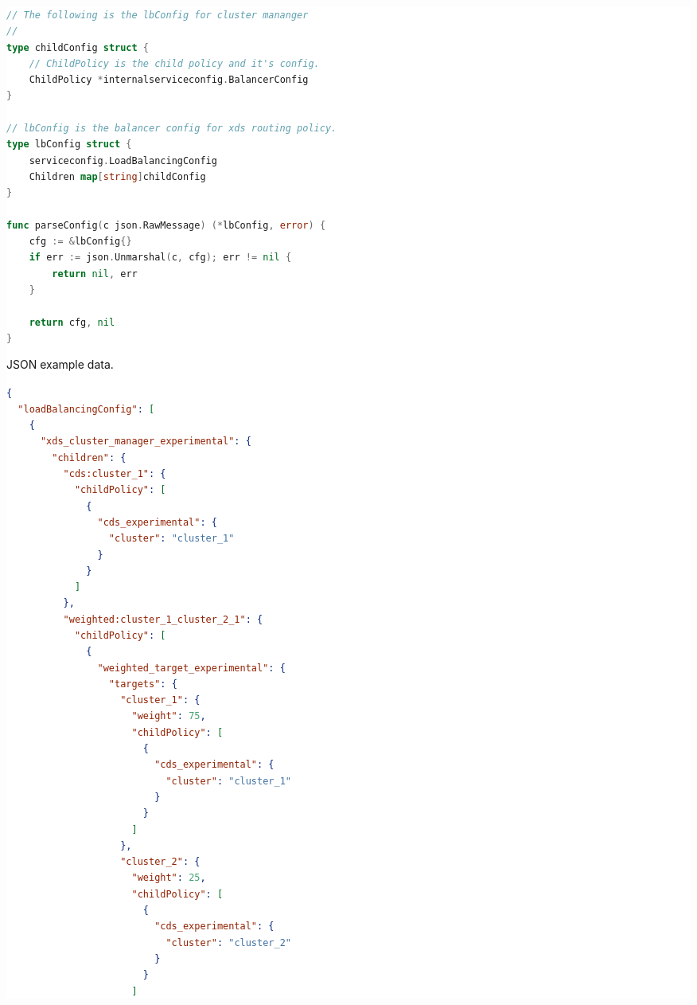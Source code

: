 ```go
// The following is the lbConfig for cluster mananger
//
type childConfig struct {
    // ChildPolicy is the child policy and it's config.
    ChildPolicy *internalserviceconfig.BalancerConfig
}

// lbConfig is the balancer config for xds routing policy.
type lbConfig struct {
    serviceconfig.LoadBalancingConfig
    Children map[string]childConfig
}

func parseConfig(c json.RawMessage) (*lbConfig, error) {
    cfg := &lbConfig{}
    if err := json.Unmarshal(c, cfg); err != nil {
        return nil, err
    }

    return cfg, nil
}
```

JSON example data.

```json
{
  "loadBalancingConfig": [
    {
      "xds_cluster_manager_experimental": {
        "children": {
          "cds:cluster_1": {
            "childPolicy": [
              {
                "cds_experimental": {
                  "cluster": "cluster_1"
                }
              }
            ]
          },
          "weighted:cluster_1_cluster_2_1": {
            "childPolicy": [
              {
                "weighted_target_experimental": {
                  "targets": {
                    "cluster_1": {
                      "weight": 75,
                      "childPolicy": [
                        {
                          "cds_experimental": {
                            "cluster": "cluster_1"
                          }
                        }
                      ]
                    },
                    "cluster_2": {
                      "weight": 25,
                      "childPolicy": [
                        {
                          "cds_experimental": {
                            "cluster": "cluster_2"
                          }
                        } 
                      ]
```